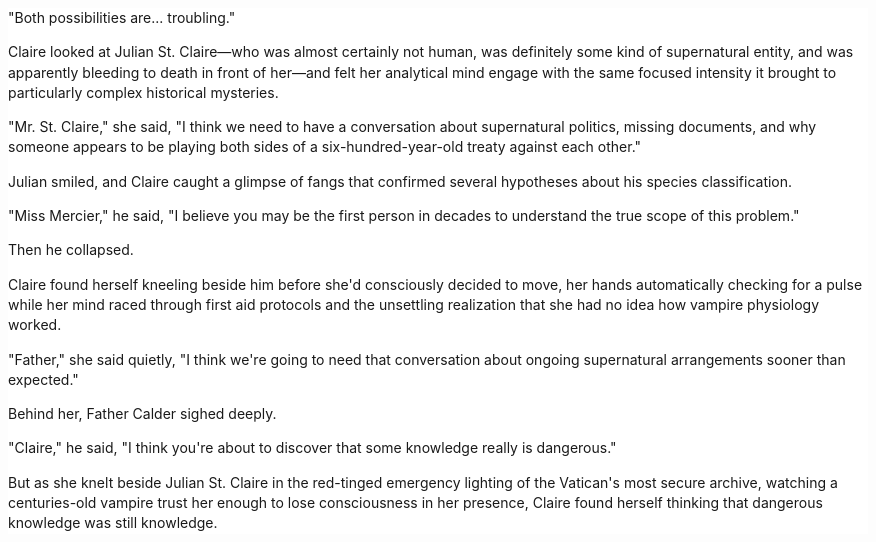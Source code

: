 "Both possibilities are... troubling."

Claire looked at Julian St. Claire—who was almost certainly not human, was definitely some kind of supernatural entity, and was apparently bleeding to death in front of her—and felt her analytical mind engage with the same focused intensity it brought to particularly complex historical mysteries.

"Mr. St. Claire," she said, "I think we need to have a conversation about supernatural politics, missing documents, and why someone appears to be playing both sides of a six-hundred-year-old treaty against each other."

Julian smiled, and Claire caught a glimpse of fangs that confirmed several hypotheses about his species classification.

"Miss Mercier," he said, "I believe you may be the first person in decades to understand the true scope of this problem."

Then he collapsed.

Claire found herself kneeling beside him before she'd consciously decided to move, her hands automatically checking for a pulse while her mind raced through first aid protocols and the unsettling realization that she had no idea how vampire physiology worked.

"Father," she said quietly, "I think we're going to need that conversation about ongoing supernatural arrangements sooner than expected."

Behind her, Father Calder sighed deeply.

"Claire," he said, "I think you're about to discover that some knowledge really is dangerous."

But as she knelt beside Julian St. Claire in the red-tinged emergency lighting of the Vatican's most secure archive, watching a centuries-old vampire trust her enough to lose consciousness in her presence, Claire found herself thinking that dangerous knowledge was still knowledge.

